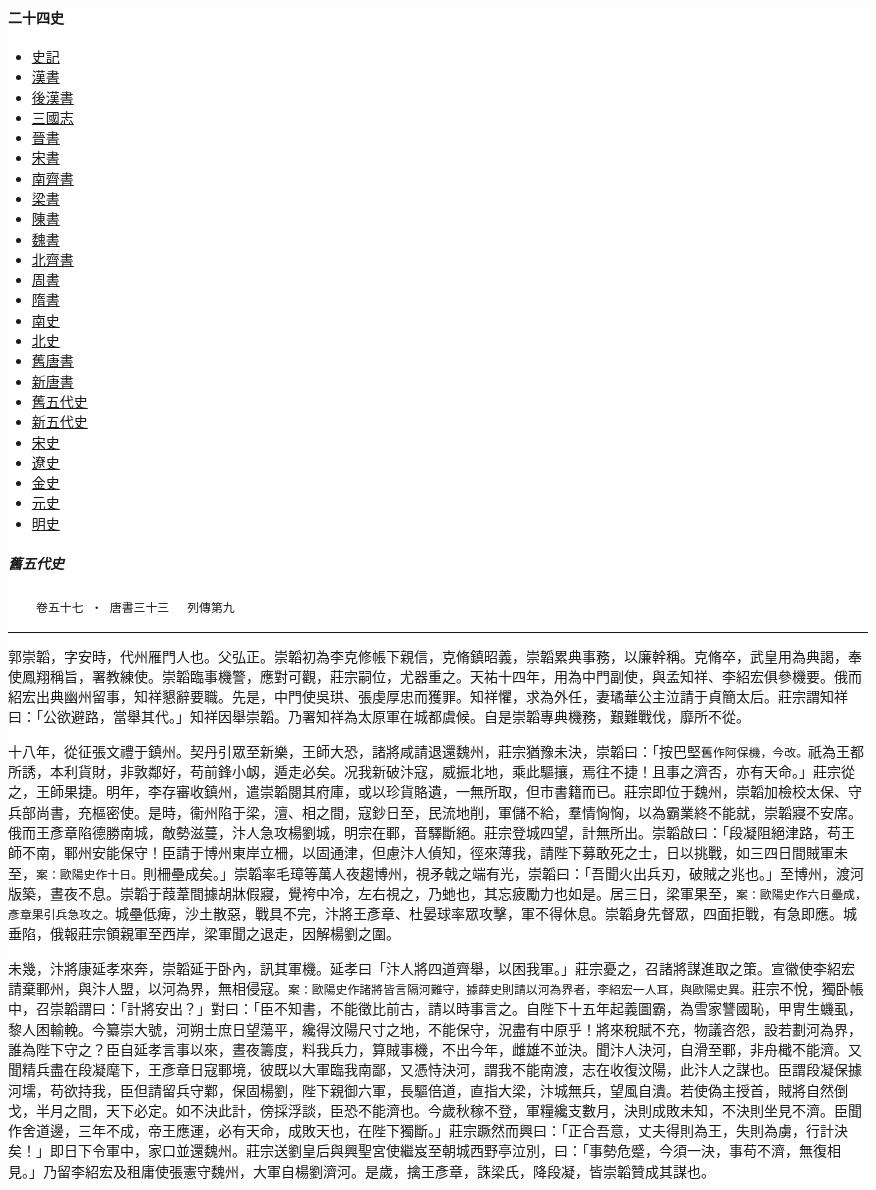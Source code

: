  



#### 二十四史

*   [史記](../a01/a01.md)
*   [漢書](../a02/a02.md)
*   [後漢書](../a03/a03.md)
*   [三國志](../a04/a04.md)
*   [晉書](../a05/a05.md)
*   [宋書](../a06/a06.md)
*   [南齊書](../a07/a07.md)
*   [梁書](../a08/a08.md)
*   [陳書](../a09/a09.md)
*   [魏書](../a10/a10.md)
*   [北齊書](../a11/a11.md)
*   [周書](../a12/a12.md)
*   [隋書](../a13/a13.md)
*   [南史](../a14/a14.md)
*   [北史](../a15/a15.md)
*   [舊唐書](../a16/a16.md)
*   [新唐書](../a17/a17.md)
*   [舊五代史](../a18/a18.md)
*   [新五代史](../a19/a19.md)
*   [宋史](../a20/a20.md)
*   [遼史](../a21/a21.md)
*   [金史](../a22/a22.md)
*   [元史](../a23/a23.md)
*   [明史](../a24/a24.md)


##### 舊五代史
　　`卷五十七 ‧ 唐書三十三`
　`列傳第九`

* * *

郭崇韜，字安時，代州雁門人也。父弘正。崇韜初為李克修帳下親信，克脩鎮昭義，崇韜累典事務，以廉幹稱。克脩卒，武皇用為典謁，奉使鳳翔稱旨，署教練使。崇韜臨事機警，應對可觀，莊宗嗣位，尤器重之。天祐十四年，用為中門副使，與孟知祥、李紹宏俱參機要。俄而紹宏出典幽州留事，知祥懇辭要職。先是，中門使吳珙、張虔厚忠而獲罪。知祥懼，求為外任，妻璚華公主泣請于貞簡太后。莊宗謂知祥曰：「公欲避路，當舉其代。」知祥因舉崇韜。乃署知祥為太原軍在城都虞候。自是崇韜專典機務，艱難戰伐，靡所不從。

十八年，從征張文禮于鎮州。契丹引眾至新樂，王師大恐，諸將咸請退還魏州，莊宗猶豫未決，崇韜曰：「按巴堅`舊作阿保機，今改。`祇為王都所誘，本利貨財，非敦鄰好，苟前鋒小衂，遁走必矣。况我新破汴寇，威振北地，乘此驅攘，焉往不捷！且事之濟否，亦有天命。」莊宗從之，王師果捷。明年，李存審收鎮州，遣崇韜閱其府庫，或以珍貨賂遺，一無所取，但市書籍而已。莊宗即位于魏州，崇韜加檢校太保、守兵部尚書，充樞密使。是時，衞州陷于梁，澶、相之間，寇鈔日至，民流地削，軍儲不給，羣情恟恟，以為霸業終不能就，崇韜寢不安席。俄而王彥章陷德勝南城，敵勢滋蔓，汴人急攻楊劉城，明宗在鄆，音驛斷絕。莊宗登城四望，計無所出。崇韜啟曰：「段凝阻絕津路，苟王師不南，鄆州安能保守！臣請于博州東岸立柵，以固通津，但慮汴人偵知，徑來薄我，請陛下募敢死之士，日以挑戰，如三四日間賊軍未至，`案：歐陽史作十日。`則柵壘成矣。」崇韜率毛璋等萬人夜趨博州，視矛戟之端有光，崇韜曰：「吾聞火出兵刃，破賊之兆也。」至博州，渡河版築，晝夜不息。崇韜于葭葦間據胡牀假寢，覺袴中冷，左右視之，乃虵也，其忘疲勵力也如是。居三日，梁軍果至，`案：歐陽史作六日壘成，彥章果引兵急攻之。`城壘低痺，沙土散惡，戰具不完，汴將王彥章、杜晏球率眾攻擊，軍不得休息。崇韜身先督眾，四面拒戰，有急即應。城垂陷，俄報莊宗領親軍至西岸，梁軍聞之退走，因解楊劉之圍。

未幾，汴將康延孝來奔，崇韜延于卧內，訊其軍機。延孝曰「汴人將四道齊舉，以困我軍。」莊宗憂之，召諸將謀進取之策。宣徽使李紹宏請棄鄆州，與汴人盟，以河為界，無相侵寇。`案：歐陽史作諸將皆言隔河難守，據薛史則請以河為界者，李紹宏一人耳，與歐陽史異。`莊宗不悅，獨卧帳中，召崇韜謂曰：「計將安出？」對曰：「臣不知書，不能徵比前古，請以時事言之。自陛下十五年起義圖霸，為雪家讐國恥，甲冑生蟣虱，黎人困輸輓。今纂崇大號，河朔士庶日望蕩平，纔得汶陽尺寸之地，不能保守，況盡有中原乎！將來稅賦不充，物議咨怨，設若劃河為界，誰為陛下守之？臣自延孝言事以來，晝夜籌度，料我兵力，算賊事機，不出今年，雌雄不並決。聞汴人決河，自滑至鄆，非舟檝不能濟。又聞精兵盡在段凝麾下，王彥章日寇鄆境，彼既以大軍臨我南鄙，又憑恃決河，謂我不能南渡，志在收復汶陽，此汴人之謀也。臣謂段凝保據河壖，苟欲持我，臣但請留兵守鄴，保固楊劉，陛下親御六軍，長驅倍道，直指大梁，汴城無兵，望風自潰。若使偽主授首，賊將自然倒戈，半月之間，天下必定。如不決此計，傍採浮談，臣恐不能濟也。今歲秋稼不登，軍糧纔支數月，決則成敗未知，不決則坐見不濟。臣聞作舍道邊，三年不成，帝王應運，必有天命，成敗天也，在陛下獨斷。」莊宗蹶然而興曰：「正合吾意，丈夫得則為王，失則為虜，行計決矣！」即日下令軍中，家口並還魏州。莊宗送劉皇后與興聖宮使繼岌至朝城西野亭泣別，曰：「事勢危蹙，今須一決，事苟不濟，無復相見。」乃留李紹宏及租庸使張憲守魏州，大軍自楊劉濟河。是歲，擒王彥章，誅梁氏，降段凝，皆崇韜贊成其謀也。

